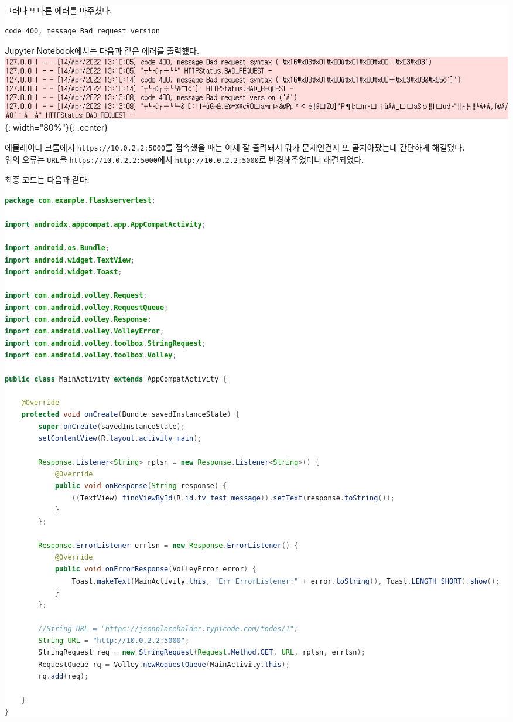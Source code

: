 그러나 또다른 에러를 마주쳤다.  

```
code 400, message Bad request version
```  

Jupyter Notebook에서는 다음과 같은 에러를 출력했다.  
![Bad request 400](/assets/img/posts-images/flask-android/capture-2022-04-14-143112.png){: width="80%"}{: .center}

에뮬레이터 크롬에서 `https://10.0.2.2:5000`를 접속했을 때는 이제 잘 출력돼서 뭐가 문제인건지 또 골치아팠는데 간단하게 해결됐다.  
위의 오류는 `URL`을 `https://10.0.2.2:5000`에서 `http://10.0.2.2:5000`로 변경해주었더니 해결되었다.  

최종 코드는 다음과 같다.

```java
package com.example.flaskservertest;

import androidx.appcompat.app.AppCompatActivity;

import android.os.Bundle;
import android.widget.TextView;
import android.widget.Toast;

import com.android.volley.Request;
import com.android.volley.RequestQueue;
import com.android.volley.Response;
import com.android.volley.VolleyError;
import com.android.volley.toolbox.StringRequest;
import com.android.volley.toolbox.Volley;

public class MainActivity extends AppCompatActivity {

    @Override
    protected void onCreate(Bundle savedInstanceState) {
        super.onCreate(savedInstanceState);
        setContentView(R.layout.activity_main);

        Response.Listener<String> rplsn = new Response.Listener<String>() {
            @Override
            public void onResponse(String response) {
                ((TextView) findViewById(R.id.tv_test_message)).setText(response.toString());
            }
        };

        Response.ErrorListener errlsn = new Response.ErrorListener() {
            @Override
            public void onErrorResponse(VolleyError error) {
                Toast.makeText(MainActivity.this, "Err ErrorListener:" + error.toString(), Toast.LENGTH_SHORT).show();
            }
        };

        //String URL = "https://jsonplaceholder.typicode.com/todos/1";
        String URL = "http://10.0.2.2:5000";
        StringRequest req = new StringRequest(Request.Method.GET, URL, rplsn, errlsn);
        RequestQueue rq = Volley.newRequestQueue(MainActivity.this);
        rq.add(req);

    }
}
```
